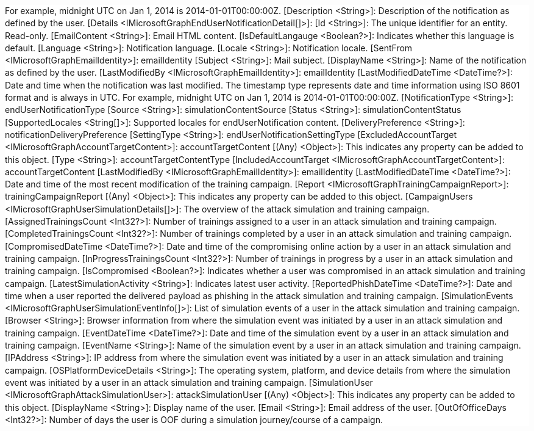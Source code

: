 For example, midnight UTC on Jan 1, 2014 is 2014-01-01T00:00:00Z.
        \[Description \<String\>\]: Description of the notification as defined by the user.
        \[Details \<IMicrosoftGraphEndUserNotificationDetail\[\]\>\]: 
          \[Id \<String\>\]: The unique identifier for an entity.
Read-only.
          \[EmailContent \<String\>\]: Email HTML content.
          \[IsDefaultLangauge \<Boolean?\>\]: Indicates whether this language is default.
          \[Language \<String\>\]: Notification language.
          \[Locale \<String\>\]: Notification locale.
          \[SentFrom \<IMicrosoftGraphEmailIdentity\>\]: emailIdentity
          \[Subject \<String\>\]: Mail subject.
        \[DisplayName \<String\>\]: Name of the notification as defined by the user.
        \[LastModifiedBy \<IMicrosoftGraphEmailIdentity\>\]: emailIdentity
        \[LastModifiedDateTime \<DateTime?\>\]: Date and time when the notification was last modified.
The timestamp type represents date and time information using ISO 8601 format and is always in UTC.
For example, midnight UTC on Jan 1, 2014 is 2014-01-01T00:00:00Z.
        \[NotificationType \<String\>\]: endUserNotificationType
        \[Source \<String\>\]: simulationContentSource
        \[Status \<String\>\]: simulationContentStatus
        \[SupportedLocales \<String\[\]\>\]: Supported locales for endUserNotification content.
      \[DeliveryPreference \<String\>\]: notificationDeliveryPreference
    \[SettingType \<String\>\]: endUserNotificationSettingType
  \[ExcludedAccountTarget \<IMicrosoftGraphAccountTargetContent\>\]: accountTargetContent
    \[(Any) \<Object\>\]: This indicates any property can be added to this object.
    \[Type \<String\>\]: accountTargetContentType
  \[IncludedAccountTarget \<IMicrosoftGraphAccountTargetContent\>\]: accountTargetContent
  \[LastModifiedBy \<IMicrosoftGraphEmailIdentity\>\]: emailIdentity
  \[LastModifiedDateTime \<DateTime?\>\]: Date and time of the most recent modification of the training campaign.
  \[Report \<IMicrosoftGraphTrainingCampaignReport\>\]: trainingCampaignReport
    \[(Any) \<Object\>\]: This indicates any property can be added to this object.
    \[CampaignUsers \<IMicrosoftGraphUserSimulationDetails\[\]\>\]: The overview of the attack simulation and training campaign.
      \[AssignedTrainingsCount \<Int32?\>\]: Number of trainings assigned to a user in an attack simulation and training campaign.
      \[CompletedTrainingsCount \<Int32?\>\]: Number of trainings completed by a user in an attack simulation and training campaign.
      \[CompromisedDateTime \<DateTime?\>\]: Date and time of the compromising online action by a user in an attack simulation and training campaign.
      \[InProgressTrainingsCount \<Int32?\>\]: Number of trainings in progress by a user in an attack simulation and training campaign.
      \[IsCompromised \<Boolean?\>\]: Indicates whether a user was compromised in an attack simulation and training campaign.
      \[LatestSimulationActivity \<String\>\]: Indicates latest user activity.
      \[ReportedPhishDateTime \<DateTime?\>\]: Date and time when a user reported the delivered payload as phishing in the attack simulation and training campaign.
      \[SimulationEvents \<IMicrosoftGraphUserSimulationEventInfo\[\]\>\]: List of simulation events of a user in the attack simulation and training campaign.
        \[Browser \<String\>\]: Browser information from where the simulation event was initiated by a user in an attack simulation and training campaign.
        \[EventDateTime \<DateTime?\>\]: Date and time of the simulation event by a user in an attack simulation and training campaign.
        \[EventName \<String\>\]: Name of the simulation event by a user in an attack simulation and training campaign.
        \[IPAddress \<String\>\]: IP address from where the simulation event was initiated by a user in an attack simulation and training campaign.
        \[OSPlatformDeviceDetails \<String\>\]: The operating system, platform, and device details from where the simulation event was initiated by a user in an attack simulation and training campaign.
      \[SimulationUser \<IMicrosoftGraphAttackSimulationUser\>\]: attackSimulationUser
        \[(Any) \<Object\>\]: This indicates any property can be added to this object.
        \[DisplayName \<String\>\]: Display name of the user.
        \[Email \<String\>\]: Email address of the user.
        \[OutOfOfficeDays \<Int32?\>\]: Number of days the user is OOF during a simulation journey/course of a campaign.